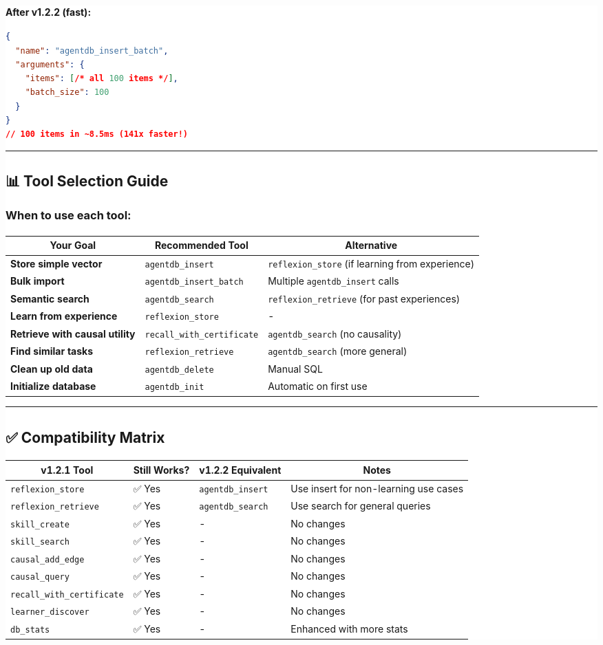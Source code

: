 **After v1.2.2 (fast):**
```json
{
  "name": "agentdb_insert_batch",
  "arguments": {
    "items": [/* all 100 items */],
    "batch_size": 100
  }
}
// 100 items in ~8.5ms (141x faster!)
```

---

## 📊 Tool Selection Guide

### When to use each tool:

| Your Goal | Recommended Tool | Alternative |
|-----------|------------------|-------------|
| **Store simple vector** | `agentdb_insert` | `reflexion_store` (if learning from experience) |
| **Bulk import** | `agentdb_insert_batch` | Multiple `agentdb_insert` calls |
| **Semantic search** | `agentdb_search` | `reflexion_retrieve` (for past experiences) |
| **Learn from experience** | `reflexion_store` | - |
| **Retrieve with causal utility** | `recall_with_certificate` | `agentdb_search` (no causality) |
| **Find similar tasks** | `reflexion_retrieve` | `agentdb_search` (more general) |
| **Clean up old data** | `agentdb_delete` | Manual SQL |
| **Initialize database** | `agentdb_init` | Automatic on first use |

---

## ✅ Compatibility Matrix

| v1.2.1 Tool | Still Works? | v1.2.2 Equivalent | Notes |
|-------------|--------------|-------------------|-------|
| `reflexion_store` | ✅ Yes | `agentdb_insert` | Use insert for non-learning use cases |
| `reflexion_retrieve` | ✅ Yes | `agentdb_search` | Use search for general queries |
| `skill_create` | ✅ Yes | - | No changes |
| `skill_search` | ✅ Yes | - | No changes |
| `causal_add_edge` | ✅ Yes | - | No changes |
| `causal_query` | ✅ Yes | - | No changes |
| `recall_with_certificate` | ✅ Yes | - | No changes |
| `learner_discover` | ✅ Yes | - | No changes |
| `db_stats` | ✅ Yes | - | Enhanced with more stats |
